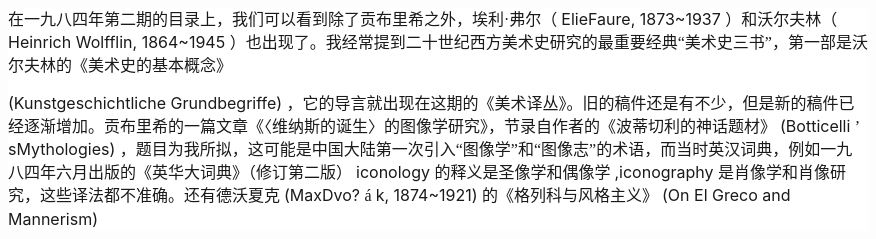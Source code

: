   <font size="3">
   <span lang="ZH-CN" style="font-family:宋体;mso-ascii-font-family:
Calibri;mso-ascii-theme-font:minor-latin;mso-fareast-font-family:宋体;mso-fareast-theme-font:
minor-fareast">
    在一九八四年第二期的目录上，我们可以看到除了贡布里希之外，埃利·弗尔（
   </span>
   ElieFaure, 1873~1937
   <span lang="ZH-CN" style="font-family:宋体;mso-ascii-font-family:Calibri;mso-ascii-theme-font:
minor-latin;mso-fareast-font-family:宋体;mso-fareast-theme-font:minor-fareast">
    ）和沃尔夫林（
   </span>
   Heinrich
Wolfflin, 1864~1945
   <span lang="ZH-CN" style="font-family:宋体;mso-ascii-font-family:
Calibri;mso-ascii-theme-font:minor-latin;mso-fareast-font-family:宋体;mso-fareast-theme-font:
minor-fareast">
    ）也出现了。我经常提到二十世纪西方美术史研究的最重要经典“美术史三书”，第一部是沃尔夫林的《美术史的基本概念》
   </span>
  </font>
 </p>
 <p class="MsoNormal">
  <font size="3">
   (Kunstgeschichtliche Grundbegriffe)
   <span lang="ZH-CN" style="font-family:宋体;mso-ascii-font-family:Calibri;mso-ascii-theme-font:minor-latin;
mso-fareast-font-family:宋体;mso-fareast-theme-font:minor-fareast">
    ，它的导言就出现在这期的《美术译丛》。旧的稿件还是有不少，但是新的稿件已经逐渐增加。贡布里希的一篇文章《〈维纳斯的诞生〉的图像学研究》，节录自作者的《波蒂切利的神话题材》
   </span>
   (Botticelli
   <span lang="ZH-CN" style="font-family:宋体;mso-ascii-font-family:Calibri;mso-ascii-theme-font:
minor-latin;mso-fareast-font-family:宋体;mso-fareast-theme-font:minor-fareast">
    ’
   </span>
   sMythologies)
   <span lang="ZH-CN" style="font-family:宋体;mso-ascii-font-family:Calibri;mso-ascii-theme-font:
minor-latin;mso-fareast-font-family:宋体;mso-fareast-theme-font:minor-fareast">
    ，题目为我所拟，这可能是中国大陆第一次引入“图像学”和“图像志”的术语，而当时英汉词典，例如一九八四年六月出版的《英华大词典》（修订第二版）
   </span>
   iconology
   <span lang="ZH-CN" style="font-family:宋体;mso-ascii-font-family:Calibri;mso-ascii-theme-font:
minor-latin;mso-fareast-font-family:宋体;mso-fareast-theme-font:minor-fareast">
    的释义是圣像学和偶像学
   </span>
   ,iconography
   <span lang="ZH-CN" style="font-family:宋体;mso-ascii-font-family:Calibri;mso-ascii-theme-font:
minor-latin;mso-fareast-font-family:宋体;mso-fareast-theme-font:minor-fareast">
    是肖像学和肖像研究，这些译法都不准确。还有德沃夏克
   </span>
   (MaxDvo?
   <span lang="ZH-CN" style="font-family:宋体;mso-ascii-font-family:Calibri;mso-ascii-theme-font:
minor-latin;mso-fareast-font-family:宋体;mso-fareast-theme-font:minor-fareast">
    á
   </span>
   k,
1874~1921)
   <span lang="ZH-CN" style="font-family:宋体;mso-ascii-font-family:Calibri;
mso-ascii-theme-font:minor-latin;mso-fareast-font-family:宋体;mso-fareast-theme-font:
minor-fareast">
    的《格列科与风格主义》
   </span>
   (On El Greco and Mannerism)
   <span lang="ZH-CN" style="font-family:宋体;mso-ascii-font-family:Calibri;mso-ascii-theme-font:minor-latin;
mso-fareast-font-family:宋体;mso-fareast-theme-font:minor-fareast">